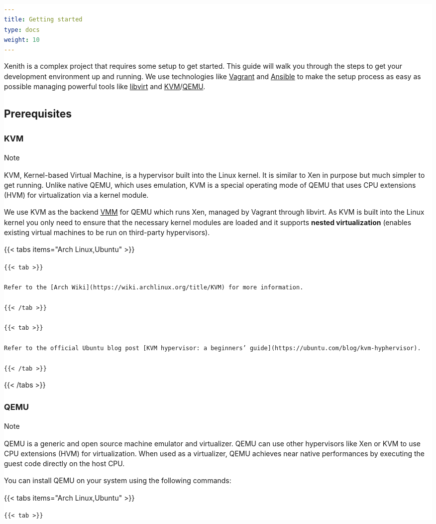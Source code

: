 ```yaml
---
title: Getting started
type: docs
weight: 10
---
```


Xenith is a complex project that requires some setup to get started. This guide will walk you through the steps to get your development environment up and running. We use technologies like [Vagrant](https://www.vagrantup.com/) and [Ansible](https://docs.ansible.com/ansible/latest/index.html) to make the setup process as easy as possible managing powerful tools like [libvirt](https://libvirt.org/) and [KVM](https://linux-kvm.org/page/Main_Page)/[QEMU](https://www.qemu.org/).

## Prerequisites

### KVM

> [!Note]
> KVM, Kernel-based Virtual Machine, is a hypervisor built into the Linux kernel. It is similar to Xen in purpose but much simpler to get running. Unlike native QEMU, which uses emulation, KVM is a special operating mode of QEMU that uses CPU extensions (HVM) for virtualization via a kernel module.

We use KVM as the backend [VMM](https://en.wikipedia.org/wiki/Hypervisor) for QEMU which runs Xen, managed by Vagrant through libvirt. As KVM is built into the Linux kernel you only need to ensure that the necessary kernel modules are loaded and it supports **nested virtualization** (enables existing virtual machines to be run on third-party hypervisors).

{{< tabs items="Arch Linux,Ubuntu" >}}

    {{< tab >}}

    Refer to the [Arch Wiki](https://wiki.archlinux.org/title/KVM) for more information.

    {{< /tab >}}

    {{< tab >}}

    Refer to the official Ubuntu blog post [KVM hypervisor: a beginners’ guide](https://ubuntu.com/blog/kvm-hyphervisor).

    {{< /tab >}}

{{< /tabs >}}

### QEMU

> [!Note]
> QEMU is a generic and open source machine emulator and virtualizer. QEMU can use other hypervisors like Xen or KVM to use CPU extensions (HVM) for virtualization. When used as a virtualizer, QEMU achieves near native performances by executing the guest code directly on the host CPU.

You can install QEMU on your system using the following commands:

{{< tabs items="Arch Linux,Ubuntu" >}}

    {{< tab >}}
